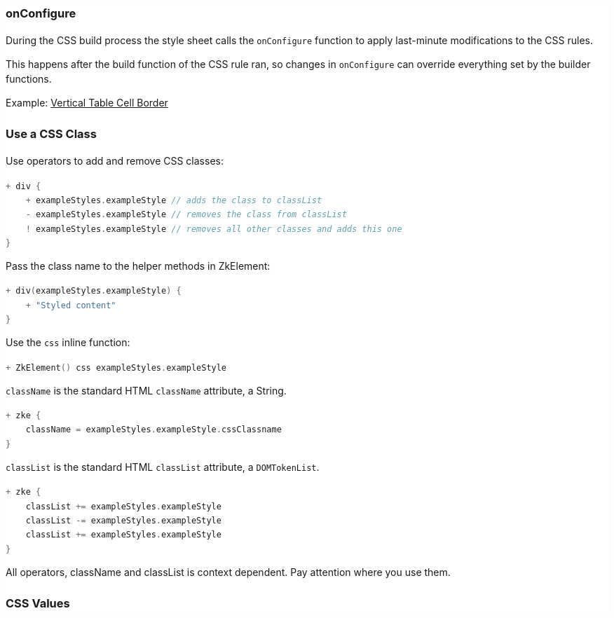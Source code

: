 ### onConfigure

During the CSS build process the style sheet calls the `onConfigure` function to apply
last-minute modifications to the CSS rules. 

This happens after the build function of the CSS rule ran, so changes in `onConfigure`
can override everything set by the builder functions.

Example: [Vertical Table Cell Border](/doc/cookbook/browser/table/border/vertical/recipe.md)

### Use a CSS Class

Use operators to add and remove CSS classes:

```kotlin
+ div {
    + exampleStyles.exampleStyle // adds the class to classList
    - exampleStyles.exampleStyle // removes the class from classList
    ! exampleStyles.exampleStyle // removes all other classes and adds this one
}
```

Pass the class name to the helper methods in ZkElement:

```kotlin
+ div(exampleStyles.exampleStyle) {
    + "Styled content"
}
```

Use the `css` inline function:

```kotlin
+ ZkElement() css exampleStyles.exampleStyle
```

`className` is the standard HTML `className` attribute, a String.

```kotlin
+ zke {
    className = exampleStyles.exampleStyle.cssClassname
}
```

`classList` is the standard HTML `classList` attribute, a `DOMTokenList`.

```kotlin
+ zke {
    classList += exampleStyles.exampleStyle
    classList -= exampleStyles.exampleStyle
    classList += exampleStyles.exampleStyle
}
```

<div data-zk-enrich="Note" data-zk-flavour="Warning" data-zk-title="Context Dependent">
All operators, className and classList is context dependent. Pay attention where you use them.
</div>

### CSS Values
